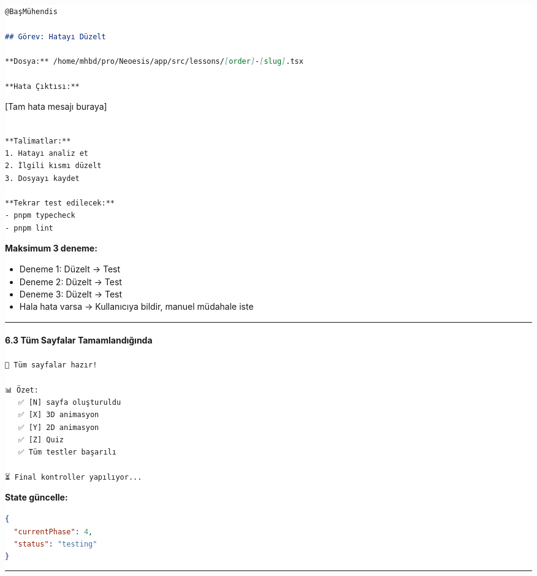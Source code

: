 ```markdown
@BaşMühendis

## Görev: Hatayı Düzelt

**Dosya:** /home/mhbd/pro/Neoesis/app/src/lessons/[order]-[slug].tsx

**Hata Çıktısı:**
```
[Tam hata mesajı buraya]
```

**Talimatlar:**
1. Hatayı analiz et
2. İlgili kısmı düzelt
3. Dosyayı kaydet

**Tekrar test edilecek:**
- pnpm typecheck
- pnpm lint
```

**Maksimum 3 deneme:**
- Deneme 1: Düzelt → Test
- Deneme 2: Düzelt → Test
- Deneme 3: Düzelt → Test
- Hala hata varsa → Kullanıcıya bildir, manuel müdahale iste

---

#### 6.3 Tüm Sayfalar Tamamlandığında

```
🎉 Tüm sayfalar hazır!

📊 Özet:
   ✅ [N] sayfa oluşturuldu
   ✅ [X] 3D animasyon
   ✅ [Y] 2D animasyon
   ✅ [Z] Quiz
   ✅ Tüm testler başarılı

⏳ Final kontroller yapılıyor...
```

**State güncelle:**
```json
{
  "currentPhase": 4,
  "status": "testing"
}
```

---
